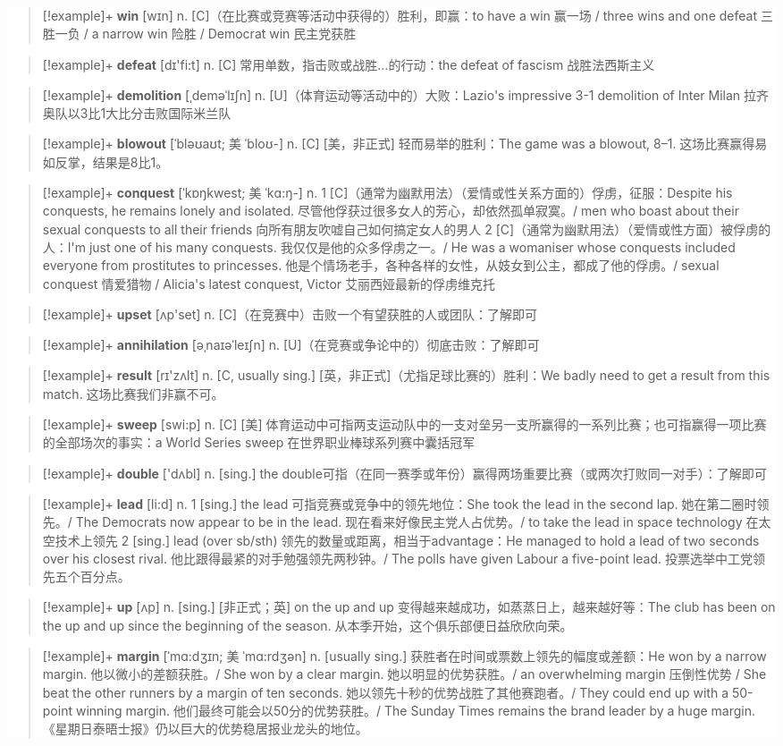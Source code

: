 >[!example]+ <span class="vocabulary">**win**</span> [wɪn] 
> <span class="definition">n. [C]（在比赛或竞赛等活动中获得的）胜利，即赢：</span>to have a win 赢一场 / three wins and one defeat 三胜一负 / a narrow win 险胜 / Democrat win 民主党获胜

>[!example]+ <span class="vocabulary">**defeat**</span> [dɪ'fi:t] 
> <span class="definition">n. [C] 常用单数，指击败或战胜…的行动：</span>the defeat of fascism 战胜法西斯主义
                 
>[!example]+ <span class="vocabulary">**demolition**</span> [ˌdeməˈlɪʃn]
> <span class="definition">n. [U]（体育运动等活动中的）大败：</span>Lazio's impressive 3-1 demolition of Inter Milan 拉齐奥队以3比1大比分击败国际米兰队

>[!example]+ <span class="vocabulary">**blowout**</span> [ˈbləʊaʊt; 美 ˈbloʊ-]
> <span class="definition">n. [C] [美，非正式] 轻而易举的胜利：</span>The game was a blowout, 8–1. 这场比赛赢得易如反掌，结果是8比1。       

>[!example]+ <span class="vocabulary">**conquest**</span> [ˈkɒŋkwest; 美 ˈkɑ:ŋ-]
> <span class="definition">n. 1 [C]（通常为幽默用法）（爱情或性关系方面的）俘虏，征服：</span>Despite his conquests, he remains lonely and isolated. 尽管他俘获过很多女人的芳心，却依然孤单寂寞。/ men who boast about their sexual conquests to all their friends 向所有朋友吹嘘自己如何搞定女人的男人 <span class="definition">2 [C]（通常为幽默用法）（爱情或性方面）被俘虏的人：</span>I'm just one of his many conquests. 我仅仅是他的众多俘虏之一。/ He was a womaniser whose conquests included everyone from prostitutes to princesses. 他是个情场老手，各种各样的女性，从妓女到公主，都成了他的俘虏。/ sexual conquest 情爱猎物 / Alicia's latest conquest, Victor 艾丽西娅最新的俘虏维克托

>[!example]+ <span class="vocabulary">**upset**</span> [ʌp'set] 
> <span class="definition">n. [C]（在竞赛中）击败一个有望获胜的人或团队：</span>了解即可
           
>[!example]+ <span class="vocabulary">**annihilation**</span> [əˌnaɪəˈleɪʃn]
> <span class="definition">n. [U]（在竞赛或争论中的）彻底击败：</span>了解即可

>[!example]+ <span class="vocabulary">**result**</span> [rɪ'zʌlt] 
> <span class="definition">n. [C, usually sing.] [英，非正式]（尤指足球比赛的）胜利：</span>We badly need to get a result from this match. 这场比赛我们非赢不可。

>[!example]+ <span class="vocabulary">**sweep**</span> [swi:p] 
> <span class="definition">n. [C] [美] 体育运动中可指两支运动队中的一支对垒另一支所赢得的一系列比赛；也可指赢得一项比赛的全部场次的事实：</span>a World Series sweep 在世界职业棒球系列赛中囊括冠军

>[!example]+ <span class="vocabulary">**double**</span> ['dʌbl] 
> <span class="definition">n. [sing.] the double可指（在同一赛季或年份）赢得两场重要比赛（或两次打败同一对手）：</span>了解即可

>[!example]+ <span class="vocabulary">**lead**</span> [li:d] 
> <span class="definition">n. 1 [sing.] the lead 可指竞赛或竞争中的领先地位：</span>She took the lead in the second lap. 她在第二圈时领先。/ The Democrats now appear to be in the lead. 现在看来好像民主党人占优势。/ to take the lead in space technology 在太空技术上领先 <span class="definition">2 [sing.] lead (over sb/sth) 领先的数量或距离，相当于advantage：</span>He managed to hold a lead of two seconds over his closest rival. 他比跟得最紧的对手勉强领先两秒钟。/ The polls have given Labour a five-point lead. 投票选举中工党领先五个百分点。

>[!example]+ <span class="vocabulary">**up**</span> [ʌp] 
> <span class="definition">n. [sing.] [非正式；英] on the up and up 变得越来越成功，如蒸蒸日上，越来越好等：</span>The club has been on the up and up since the beginning of the season. 从本季开始，这个俱乐部便日益欣欣向荣。
           
>[!example]+ <span class="vocabulary">**margin**</span> [ˈmɑ:dʒɪn; 美 ˈmɑ:rdʒən]
> <span class="definition">n. [usually sing.] 获胜者在时间或票数上领先的幅度或差额：</span>He won by a narrow margin. 他以微小的差额获胜。/ She won by a clear margin. 她以明显的优势获胜。/ an overwhelming margin 压倒性优势 / She beat the other runners by a margin of ten seconds. 她以领先十秒的优势战胜了其他赛跑者。/ They could end up with a 50-point winning margin. 他们最终可能会以50分的优势获胜。/ The Sunday Times remains the brand leader by a huge margin.《星期日泰晤士报》仍以巨大的优势稳居报业龙头的地位。
           